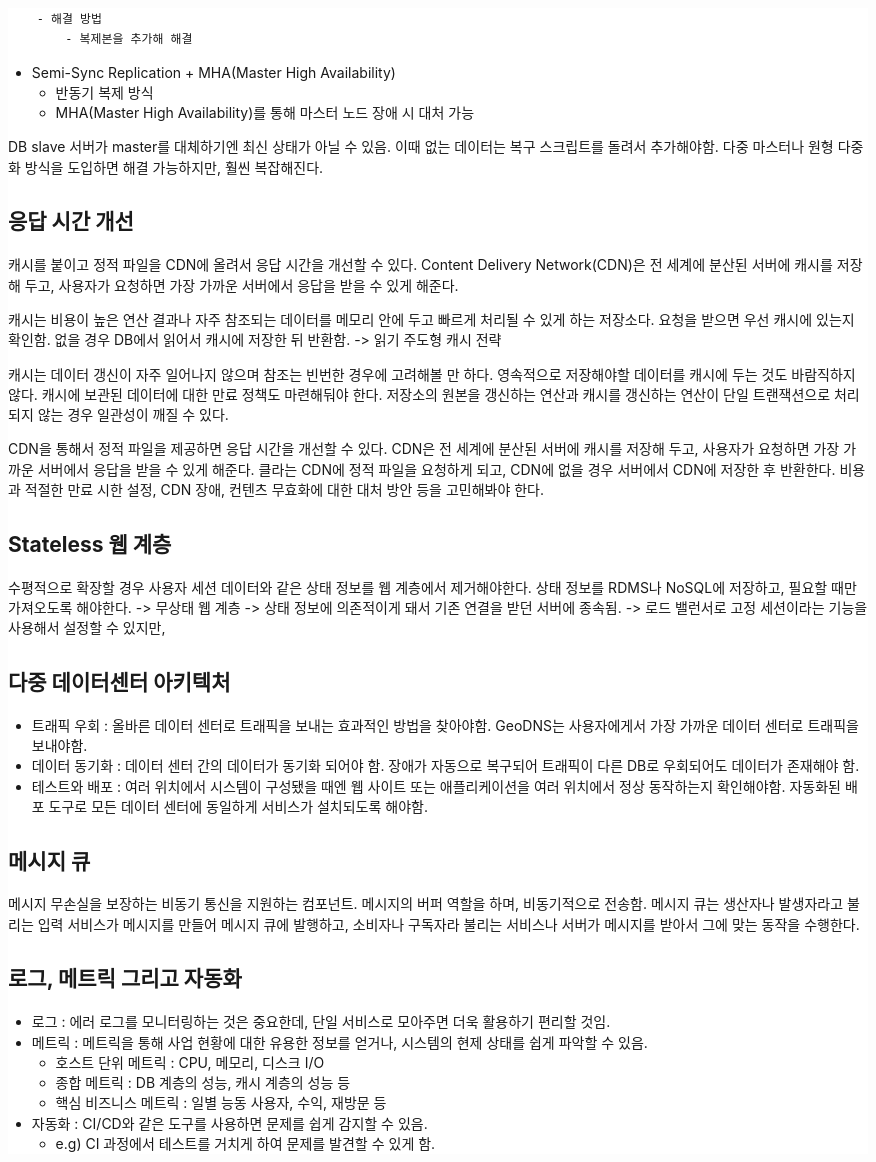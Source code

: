         - 해결 방법
            - 복제본을 추가해 해결
- Semi-Sync Replication + MHA(Master High Availability)
    - 반동기 복제 방식
    - MHA(Master High Availability)를 통해 마스터 노드 장애 시 대처 가능

DB slave 서버가 master를 대체하기엔 최신 상태가 아닐 수 있음.
이때 없는 데이터는 복구 스크립트를 돌려서 추가해야함.
다중 마스터나 원형 다중화 방식을 도입하면 해결 가능하지만, 훨씬 복잡해진다.

## 응답 시간 개선
캐시를 붙이고 정적 파일을 CDN에 올려서 응답 시간을 개선할 수 있다.
Content Delivery Network(CDN)은 전 세계에 분산된 서버에 캐시를 저장해 두고, 사용자가 요청하면 가장 가까운 서버에서 응답을 받을 수 있게 해준다.

캐시는 비용이 높은 연산 결과나 자주 참조되는 데이터를 메모리 안에 두고 빠르게 처리될 수 있게 하는 저장소다.
요청을 받으면 우선 캐시에 있는지 확인함. 없을 경우 DB에서 읽어서 캐시에 저장한 뒤 반환함.
-> 읽기 주도형 캐시 전략

캐시는 데이터 갱신이 자주 일어나지 않으며 참조는 빈번한 경우에 고려해볼 만 하다.
영속적으로 저장해야할 데이터를 캐시에 두는 것도 바람직하지 않다.
캐시에 보관된 데이터에 대한 만료 정책도 마련해둬야 한다.
저장소의 원본을 갱신하는 연산과 캐시를 갱신하는 연산이 단일 트랜잭션으로 처리되지 않는 경우 일관성이 깨질 수 있다.

CDN을 통해서 정적 파일을 제공하면 응답 시간을 개선할 수 있다.
CDN은 전 세계에 분산된 서버에 캐시를 저장해 두고, 사용자가 요청하면 가장 가까운 서버에서 응답을 받을 수 있게 해준다.
클라는 CDN에 정적 파일을 요청하게 되고, CDN에 없을 경우 서버에서 CDN에 저장한 후 반환한다.
비용과 적절한 만료 시한 설정, CDN 장애, 컨텐츠 무효화에 대한 대처 방안 등을 고민해봐야 한다.

## Stateless 웹 계층
수평적으로 확장할 경우 사용자 세션 데이터와 같은 상태 정보를 웹 계층에서 제거해야한다.
상태 정보를 RDMS나 NoSQL에 저장하고, 필요할 때만 가져오도록 해야한다. -> 무상태 웹 계층
-> 상태 정보에 의존적이게 돼서 기존 연결을 받던 서버에 종속됨.
-> 로드 밸런서로 고정 세션이라는 기능을 사용해서 설정할 수 있지만,

## 다중 데이터센터 아키텍처
- 트래픽 우회 : 올바른 데이터 센터로 트래픽을 보내는 효과적인 방법을 찾아야함. GeoDNS는 사용자에게서 가장 가까운 데이터 센터로 트래픽을 보내야함.
- 데이터 동기화 : 데이터 센터 간의 데이터가 동기화 되어야 함. 장애가 자동으로 복구되어 트래픽이 다른 DB로 우회되어도 데이터가 존재해야 함.
- 테스트와 배포 : 여러 위치에서 시스템이 구성됐을 때엔 웹 사이트 또는 애플리케이션을 여러 위치에서 정상 동작하는지 확인해야함. 자동화된 배포 도구로 모든 데이터 센터에 동일하게 서비스가 설치되도록 해야함.

## 메시지 큐
메시지 무손실을 보장하는 비동기 통신을 지원하는 컴포넌트. 메시지의 버퍼 역할을 하며, 비동기적으로 전송함.
메시지 큐는 생산자나 발생자라고 불리는 입력 서비스가 메시지를 만들어 메시지 큐에 발행하고, 소비자나 구독자라 불리는 서비스나 서버가 메시지를 받아서 그에 맞는 동작을 수행한다.

## 로그, 메트릭 그리고 자동화
- 로그 :  에러 로그를 모니터링하는 것은 중요한데, 단일 서비스로 모아주면 더욱 활용하기 편리할 것임.
- 메트릭 : 메트릭을 통해 사업 현황에 대한 유용한 정보를 얻거나, 시스템의 현제 상태를 쉽게 파악할 수 있음.
    - 호스트 단위 메트릭 : CPU, 메모리, 디스크 I/O
    - 종합 메트릭 : DB 계층의 성능, 캐시 계층의 성능 등
    - 핵심 비즈니스 메트릭 : 일별 능동 사용자, 수익, 재방문 등
- 자동화 : CI/CD와 같은 도구를 사용하면 문제를 쉽게 감지할 수 있음.
    - e.g) CI 과정에서 테스트를 거치게 하여 문제를 발견할 수 있게 함.
